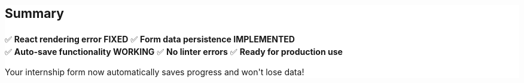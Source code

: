 
## Summary

✅ **React rendering error FIXED**
✅ **Form data persistence IMPLEMENTED**  
✅ **Auto-save functionality WORKING**
✅ **No linter errors**
✅ **Ready for production use**

Your internship form now automatically saves progress and won't lose data!


